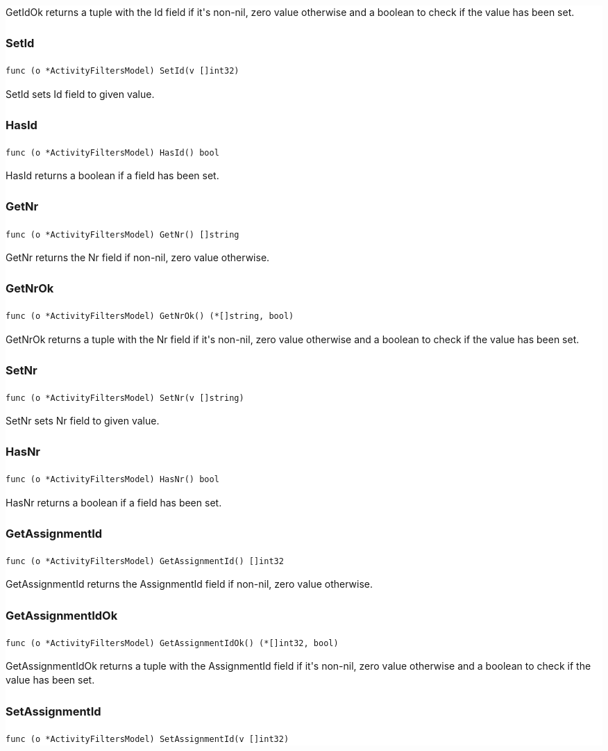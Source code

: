 GetIdOk returns a tuple with the Id field if it's non-nil, zero value otherwise
and a boolean to check if the value has been set.

### SetId

`func (o *ActivityFiltersModel) SetId(v []int32)`

SetId sets Id field to given value.

### HasId

`func (o *ActivityFiltersModel) HasId() bool`

HasId returns a boolean if a field has been set.

### GetNr

`func (o *ActivityFiltersModel) GetNr() []string`

GetNr returns the Nr field if non-nil, zero value otherwise.

### GetNrOk

`func (o *ActivityFiltersModel) GetNrOk() (*[]string, bool)`

GetNrOk returns a tuple with the Nr field if it's non-nil, zero value otherwise
and a boolean to check if the value has been set.

### SetNr

`func (o *ActivityFiltersModel) SetNr(v []string)`

SetNr sets Nr field to given value.

### HasNr

`func (o *ActivityFiltersModel) HasNr() bool`

HasNr returns a boolean if a field has been set.

### GetAssignmentId

`func (o *ActivityFiltersModel) GetAssignmentId() []int32`

GetAssignmentId returns the AssignmentId field if non-nil, zero value otherwise.

### GetAssignmentIdOk

`func (o *ActivityFiltersModel) GetAssignmentIdOk() (*[]int32, bool)`

GetAssignmentIdOk returns a tuple with the AssignmentId field if it's non-nil, zero value otherwise
and a boolean to check if the value has been set.

### SetAssignmentId

`func (o *ActivityFiltersModel) SetAssignmentId(v []int32)`
